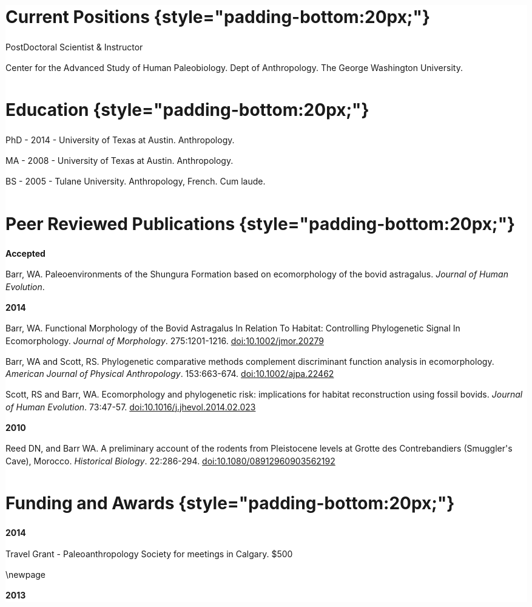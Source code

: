 <div id="CVformatted">

Current Positions {style="padding-bottom:20px;"}
=================

PostDoctoral Scientist & Instructor

Center for the Advanced Study of Human Paleobiology. Dept of
Anthropology. The George Washington University.

Education {style="padding-bottom:20px;"}
=========

PhD - 2014 - University of Texas at Austin. Anthropology.

MA - 2008 - University of Texas at Austin. Anthropology.

BS - 2005 - Tulane University. Anthropology, French. Cum laude.

Peer Reviewed Publications {style="padding-bottom:20px;"}
==========================

**Accepted**

Barr, WA. Paleoenvironments of the Shungura Formation based on
ecomorphology of the bovid astragalus. *Journal of Human Evolution*.

**2014**

Barr, WA. Functional Morphology of the Bovid Astragalus In Relation To
Habitat: Controlling Phylogenetic Signal In Ecomorphology. *Journal of
Morphology*. 275:1201-1216.
[doi:10.1002/jmor.20279](http://dx.doi.org/10.1002/jmor.20279)

Barr, WA and Scott, RS. Phylogenetic comparative methods complement
discriminant function analysis in ecomorphology. *American Journal of
Physical Anthropology*. 153:663-674.
[doi:10.1002/ajpa.22462](http://dx.doi.org/10.1002/ajpa.22462)

Scott, RS and Barr, WA. Ecomorphology and phylogenetic risk:
implications for habitat reconstruction using fossil bovids. *Journal of
Human Evolution*. 73:47-57.
[doi:10.1016/j.jhevol.2014.02.023](http://dx.doi.org/10.1016/j.jhevol.2014.02.023)

**2010**

Reed DN, and Barr WA. A preliminary account of the rodents from
Pleistocene levels at Grotte des Contrebandiers (Smuggler's Cave),
Morocco. *Historical Biology*. 22:286-294.
[doi:10.1080/08912960903562192](http://dx.doi.org/10.1080/08912960903562192)

Funding and Awards {style="padding-bottom:20px;"}
==================

**2014**

Travel Grant - Paleoanthropology Society for meetings in Calgary. \$500

\newpage

**2013**
